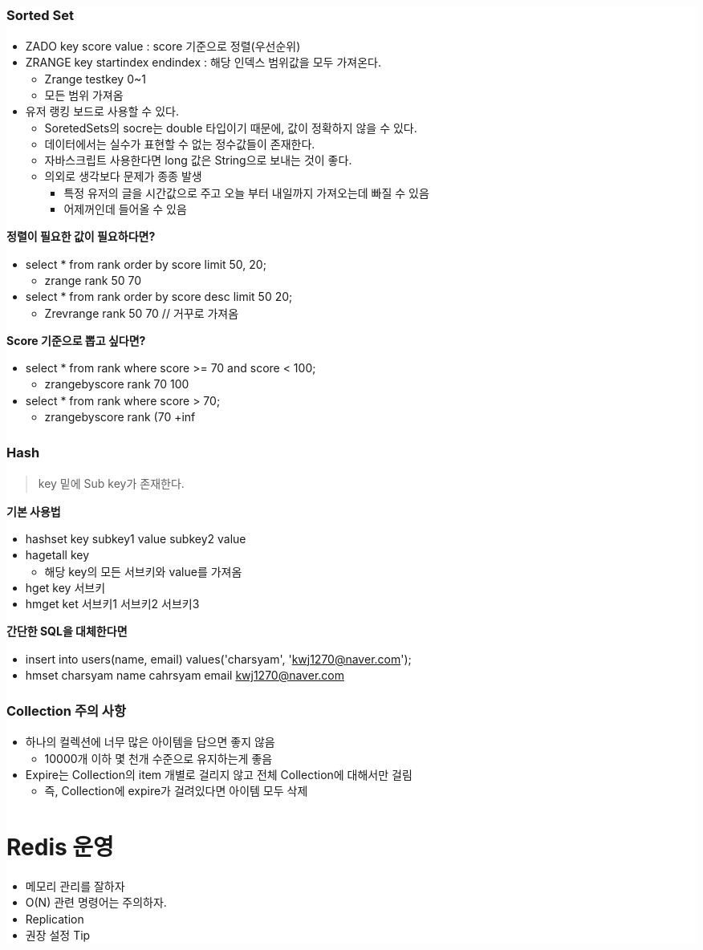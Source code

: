 ### Sorted Set 

* ZADO key score value : score 기준으로 정렬(우선순위) 
* ZRANGE key startindex endindex : 해당 인덱스 범위값을 모두 가져온다.  
    * Zrange testkey 0~1
    * 모든 범위 가져옴 
* 유저 랭킹 보드로 사용할 수 있다.  
    * SoretedSets의 socre는 double 타입이기 때문에, 값이 정확하지 않을 수 있다.   
    * 데이터에서는 실수가 표현할 수 없는 정수값들이 존재한다.  
    * 자바스크립트 사용한다면 long 값은 String으로 보내는 것이 좋다.  
    * 의외로 생각보다 문제가 종종 발생 
        * 특정 유저의 글을 시간값으로 주고 오늘 부터 내일까지 가져오는데 빠질 수 있음
        * 어제꺼인데 들어올 수 있음 

**정렬이 필요한 값이 필요하다면?**     
* select * from rank order by score limit 50, 20; 
    * zrange rank 50 70
* select * from rank order by score desc limit 50 20;
    * Zrevrange rank 50 70 // 거꾸로 가져옴 

**Score 기준으로 뽑고 싶다면?**    
* select * from rank where score >= 70 and score < 100;
    * zrangebyscore rank 70 100 
* select * from rank where score > 70;
    * zrangebyscore rank (70 +inf
  
### Hash
> key 밑에 Sub key가 존재한다.    

**기본 사용법**    
* hashset key subkey1 value subkey2 value
* hagetall key 
    * 해당 key의 모든 서브키와 value를 가져옴   
* hget key 서브키 
* hmget ket 서브키1 서브키2 서브키3   

**간단한 SQL을 대체한다면**    
* insert into users(name, email) values('charsyam', 'kwj1270@naver.com');
* hmset charsyam name cahrsyam email kwj1270@naver.com

### Collection 주의 사항   
* 하나의 컬렉션에 너무 많은 아이템을 담으면 좋지 않음     
    * 10000개 이하 몇 천개 수준으로 유지하는게 좋음     
* Expire는 Collection의 item 개별로 걸리지 않고 전체 Collection에 대해서만 걸림      
    * 즉, Collection에 expire가 걸려있다면 아이템 모두 삭제        
    
# Redis 운영 

* 메모리 관리를 잘하자    
* O(N) 관련 명령어는 주의하자.  
* Replication 
* 권장 설정 Tip 
